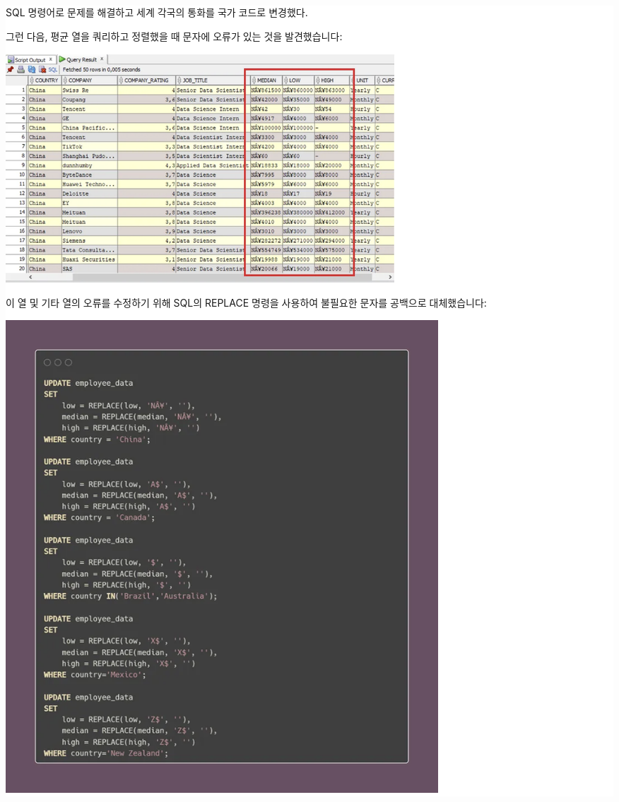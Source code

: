 SQL 명령어로 문제를 해결하고 세계 각국의 통화를 국가 코드로 변경했다.

<div class="content-ad"></div>

그런 다음, 평균 열을 쿼리하고 정렬했을 때 문자에 오류가 있는 것을 발견했습니다:

![이미지](/assets/img/2024-06-22-DataAnalysisProjectUsingPythonSQLandPowerBISalaryandRatingAnalysisofCertainSoftwareEngineeringFieldsbyCountry_10.png)

이 열 및 기타 열의 오류를 수정하기 위해 SQL의 REPLACE 명령을 사용하여 불필요한 문자를 공백으로 대체했습니다:

![이미지](/assets/img/2024-06-22-DataAnalysisProjectUsingPythonSQLandPowerBISalaryandRatingAnalysisofCertainSoftwareEngineeringFieldsbyCountry_11.png)
